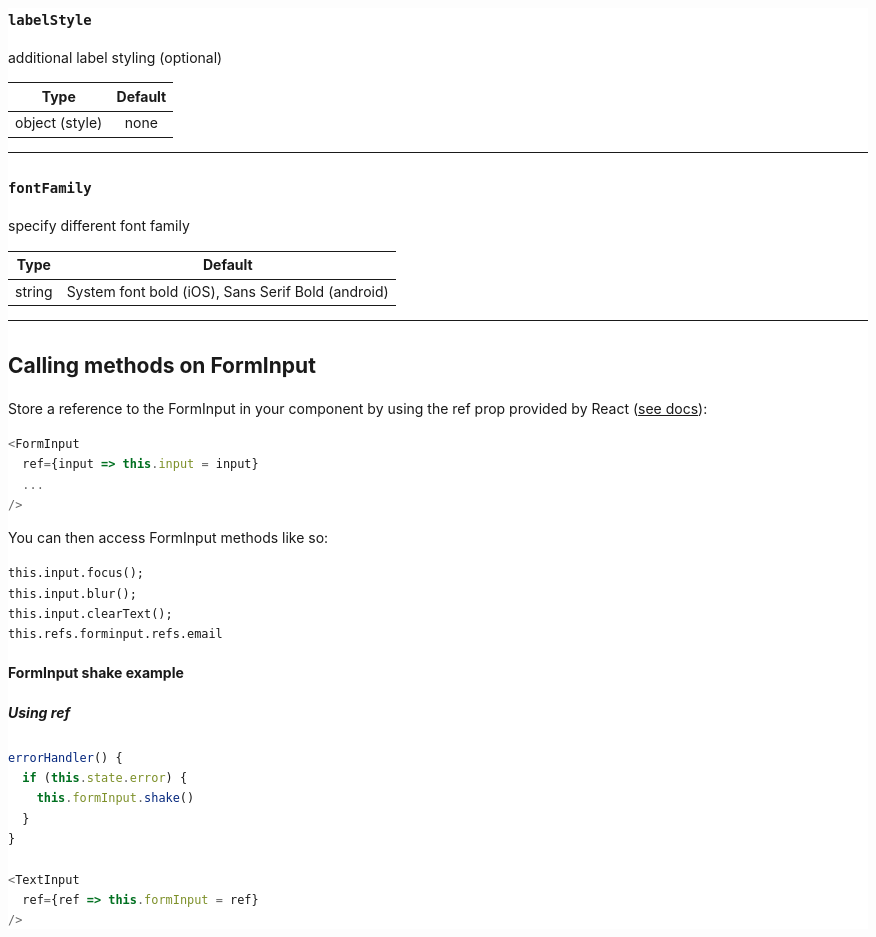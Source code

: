 ### `labelStyle`

additional label styling (optional)

|      Type      | Default |
| :------------: | :-----: |
| object (style) |  none   |

---

### `fontFamily`

specify different font family

|  Type  |                      Default                      |
| :----: | :-----------------------------------------------: |
| string | System font bold (iOS), Sans Serif Bold (android) |

---

## <a name="calling"></a> Calling methods on FormInput

Store a reference to the FormInput in your component by using the ref prop provided by React ([see docs](https://facebook.github.io/react/docs/refs-and-the-dom.html)):

```js
<FormInput
  ref={input => this.input = input}
  ...
/>
```

You can then access FormInput methods like so:

```
this.input.focus();
this.input.blur();
this.input.clearText();
this.refs.forminput.refs.email
```

#### FormInput shake example

##### Using ref

```js
errorHandler() {
  if (this.state.error) {
    this.formInput.shake()
  }
}

<TextInput
  ref={ref => this.formInput = ref}
/>
```
